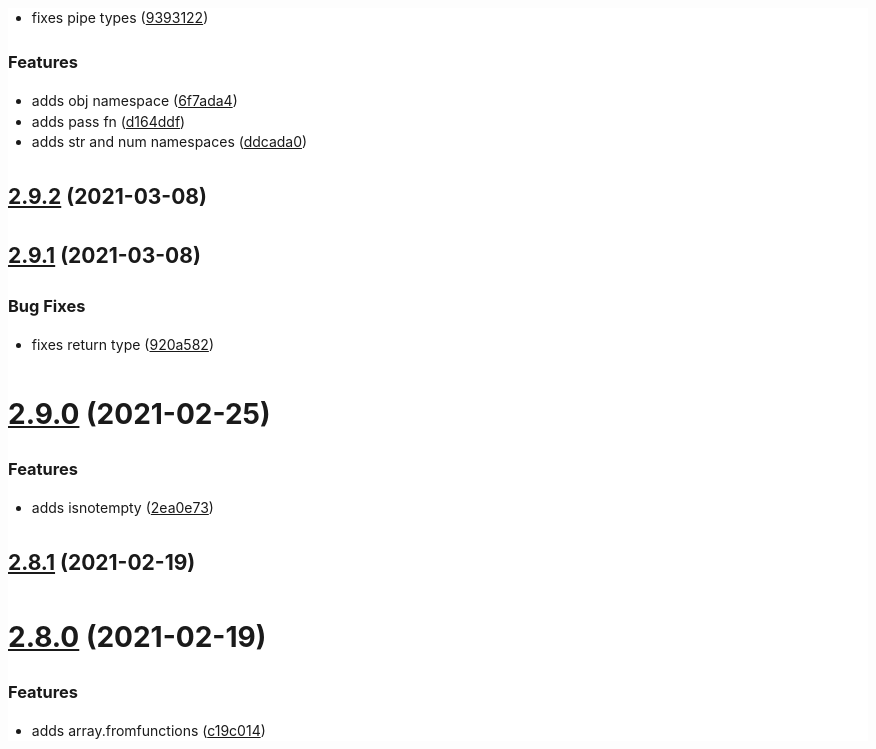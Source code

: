 * fixes pipe types ([9393122](https://github.com/octod/tiinvo/commit/9393122bac8b477184c4712996c379ac179e379c))


### Features

* adds obj namespace ([6f7ada4](https://github.com/octod/tiinvo/commit/6f7ada4de66d58e4eabfd9c0474ecadbb939edd1))
* adds pass fn ([d164ddf](https://github.com/octod/tiinvo/commit/d164ddf94817b73e6a931465e9dcda2c5e518ba9))
* adds str and num namespaces ([ddcada0](https://github.com/octod/tiinvo/commit/ddcada04fee7c2df04d50e56609eb05f75301d4d))



## [2.9.2](https://github.com/octod/tiinvo/compare/v2.9.1...v2.9.2) (2021-03-08)



## [2.9.1](https://github.com/octod/tiinvo/compare/v2.9.0...v2.9.1) (2021-03-08)


### Bug Fixes

* fixes return type ([920a582](https://github.com/octod/tiinvo/commit/920a5821daf038570b6a41227c83aceb1dca96f2))



# [2.9.0](https://github.com/octod/tiinvo/compare/v2.8.1...v2.9.0) (2021-02-25)


### Features

* adds isnotempty ([2ea0e73](https://github.com/octod/tiinvo/commit/2ea0e73a4317a5ffcca313f085d95c5a44ebcdc3))



## [2.8.1](https://github.com/octod/tiinvo/compare/v2.8.0...v2.8.1) (2021-02-19)



# [2.8.0](https://github.com/octod/tiinvo/compare/v2.7.0...v2.8.0) (2021-02-19)


### Features

* adds array.fromfunctions ([c19c014](https://github.com/octod/tiinvo/commit/c19c0148eab87f6c812e02f4c43c8d5ed5c4f5e7))
